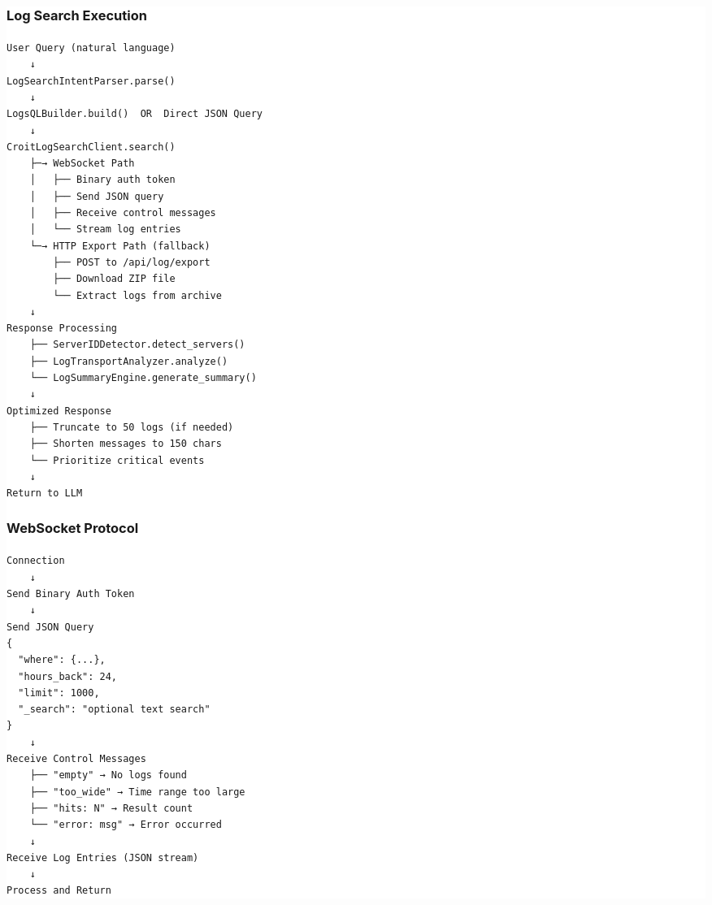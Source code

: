 ### Log Search Execution

```
User Query (natural language)
    ↓
LogSearchIntentParser.parse()
    ↓
LogsQLBuilder.build()  OR  Direct JSON Query
    ↓
CroitLogSearchClient.search()
    ├─→ WebSocket Path
    │   ├── Binary auth token
    │   ├── Send JSON query
    │   ├── Receive control messages
    │   └── Stream log entries
    └─→ HTTP Export Path (fallback)
        ├── POST to /api/log/export
        ├── Download ZIP file
        └── Extract logs from archive
    ↓
Response Processing
    ├── ServerIDDetector.detect_servers()
    ├── LogTransportAnalyzer.analyze()
    └── LogSummaryEngine.generate_summary()
    ↓
Optimized Response
    ├── Truncate to 50 logs (if needed)
    ├── Shorten messages to 150 chars
    └── Prioritize critical events
    ↓
Return to LLM
```

### WebSocket Protocol

```
Connection
    ↓
Send Binary Auth Token
    ↓
Send JSON Query
{
  "where": {...},
  "hours_back": 24,
  "limit": 1000,
  "_search": "optional text search"
}
    ↓
Receive Control Messages
    ├── "empty" → No logs found
    ├── "too_wide" → Time range too large
    ├── "hits: N" → Result count
    └── "error: msg" → Error occurred
    ↓
Receive Log Entries (JSON stream)
    ↓
Process and Return
```

